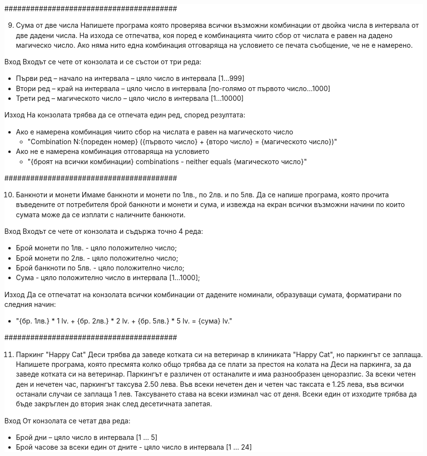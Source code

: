 ########################################

09. Сума от две числа
Напишете програма която проверява всички възможни комбинации от двойка числа в интервала от две дадени числа. На изхода се отпечатва, коя поред е комбинацията чиито сбор от числата е равен на дадено магическо число. Ако няма нито една комбинация отговаряща на условието се печата съобщение, че не е намерено.

Вход
Входът се чете от конзолата и се състои от три реда:
- Първи ред – начало на интервала – цяло число в интервала [1...999]
- Втори ред – край на интервала – цяло число в интервала [по-голямо от първото число...1000]
- Трети ред – магическото число – цяло число в интервала [1...10000]

Изход
На конзолата трябва да се отпечата един ред, според резултата:
- Ако е намерена комбинация чиито сбор на числата е равен на магическото число
	- "Combination N:{пореден номер} ({първото число} + {второ число} = {магическото число})"
- Ако не е намерена комбинация отговаряща на условието
	- "{броят на всички комбинации} combinations - neither equals {магическото число}"

########################################

10. Банкноти и монети
Имаме банкноти и монети по 1лв., по 2лв. и по 5лв. Да се напише програма, която прочита въведените от потребителя брой банкноти и монети и сума, и извежда на екран всички възможни начини по които сумата може да се изплати с наличните банкноти. 

Вход
Входът се чете от конзолата и съдържа точно 4 реда:
- Брой монети по 1лв. - цяло положително число; 
- Брой монети по 2лв. - цяло положително число;
- Брой банкноти по 5лв. - цяло положително число;
- Сума - цяло положително число в интервала [1…1000];

Изход
Да се отпечатат на конзолата всички комбинации от дадените номинали, образуващи сумата, форматирани по следния начин:
- "{бр. 1лв.} * 1 lv. + {бр. 2лв.} * 2 lv. + {бр. 5лв.} * 5 lv. = {сума} lv."

########################################

11. Паркинг "Happy Cat"
Деси трябва да заведе котката си на ветеринар в клиниката "Happy Cat", но паркингът се заплаща. Напишете програма, която пресмята колко общо трябва да се плати за престоя на колата на Деси на паркинга, за да заведе котката си на ветеринар. Паркингът е различен от останалите и има разнообразен ценоразпис. За всеки четен ден и нечетен час, паркингът таксува 2.50 лева. Във всеки нечетен ден и четен час таксата е 1.25 лева, във всички останали случаи се заплаща 1 лев. Таксуването става на всеки изминал час от деня. Всеки един от изходите трябва да бъде закръглен до втория знак след десетичната запетая.

Вход
От конзолата се четат два реда:
- Брой дни – цяло число в интервала [1 … 5]
- Брой часове за всеки един от дните - цяло число в интервала [1 … 24]
